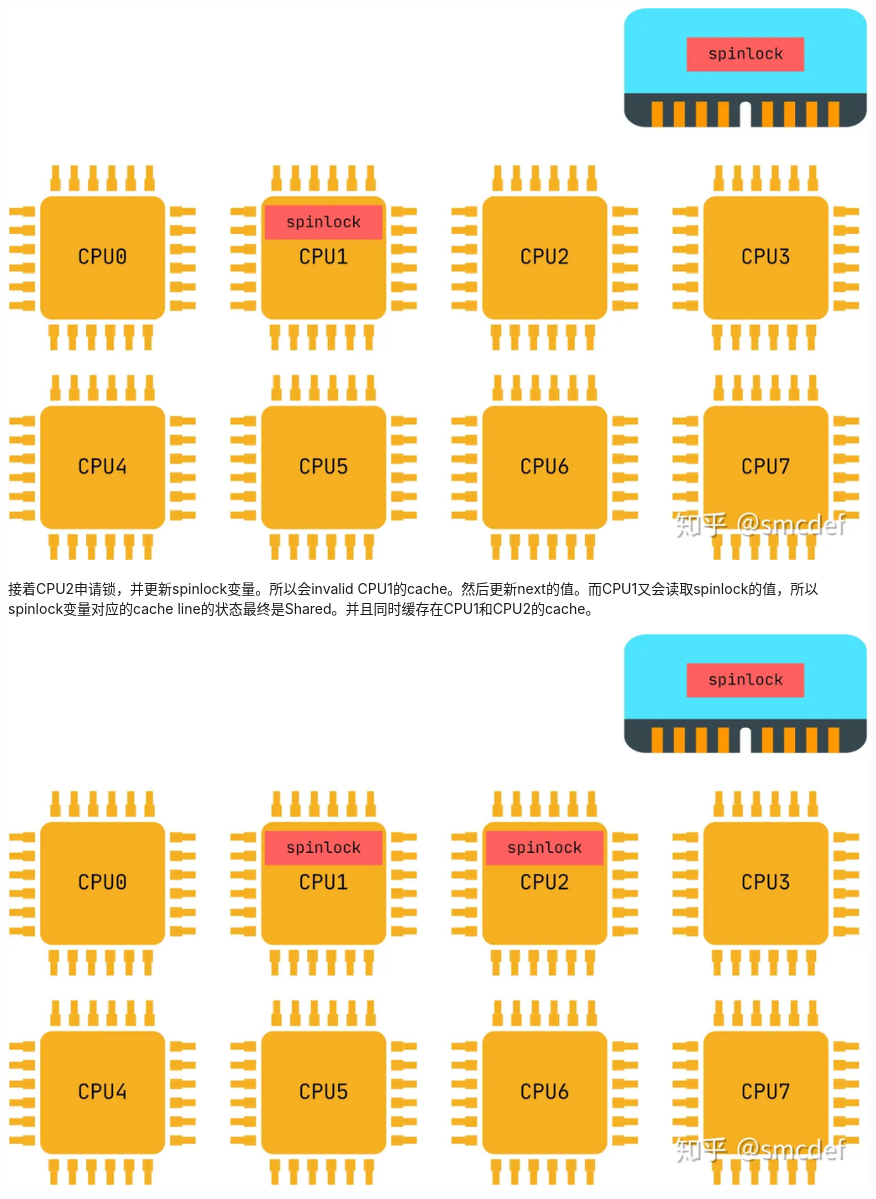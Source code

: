 ![png](images/8-cache状态2.png)

接着CPU2申请锁，并更新spinlock变量。所以会invalid CPU1的cache。然后更新next的值。而CPU1又会读取spinlock的值，所以spinlock变量对应的cache
line的状态最终是Shared。并且同时缓存在CPU1和CPU2的cache。

![png](images/8-cache状态3.png)
